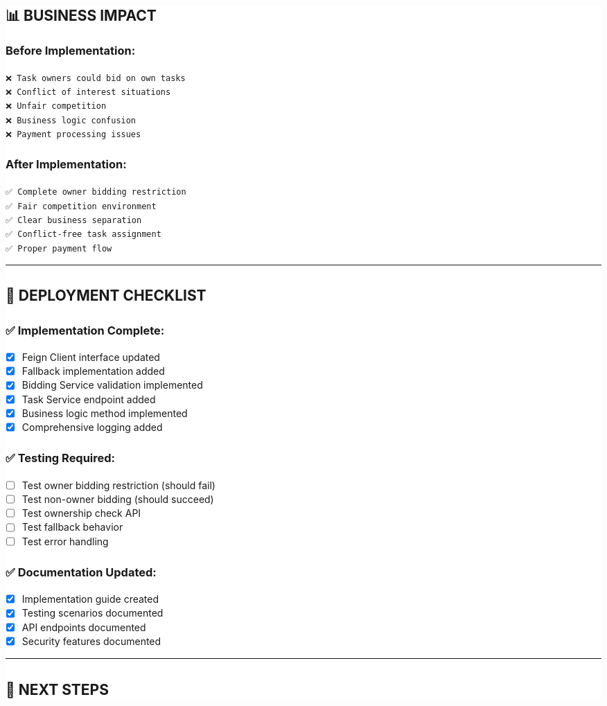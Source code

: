 
## **📊 BUSINESS IMPACT**

### **Before Implementation:**
```
❌ Task owners could bid on own tasks
❌ Conflict of interest situations
❌ Unfair competition
❌ Business logic confusion
❌ Payment processing issues
```

### **After Implementation:**
```
✅ Complete owner bidding restriction
✅ Fair competition environment
✅ Clear business separation
✅ Conflict-free task assignment
✅ Proper payment flow
```

---

## **🚀 DEPLOYMENT CHECKLIST**

### **✅ Implementation Complete:**
- [x] Feign Client interface updated
- [x] Fallback implementation added
- [x] Bidding Service validation implemented
- [x] Task Service endpoint added
- [x] Business logic method implemented
- [x] Comprehensive logging added

### **✅ Testing Required:**
- [ ] Test owner bidding restriction (should fail)
- [ ] Test non-owner bidding (should succeed)
- [ ] Test ownership check API
- [ ] Test fallback behavior
- [ ] Test error handling

### **✅ Documentation Updated:**
- [x] Implementation guide created
- [x] Testing scenarios documented
- [x] API endpoints documented
- [x] Security features documented

---

## **🎯 NEXT STEPS**
